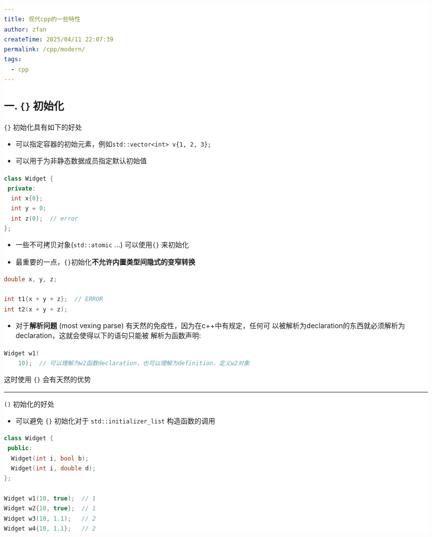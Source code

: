```yaml
---
title: 现代cpp的一些特性
author: zfan
createTime: 2025/04/11 22:07:39
permalink: /cpp/modern/
tags:
  - cpp
---
```


## 一. `{}` 初始化

`{}` 初始化具有如下的好处

- 可以指定容器的初始元素，例如`std::vector<int> v{1, 2, 3};`

- 可以用于为非静态数据成员指定默认初始值

```cpp
class Widget {
 private:
  int x{0};
  int y = 0;
  int z(0);  // error
};
```

- 一些不可拷贝对象(`std::atomic` ...) 可以使用`{}` 来初始化

- 最重要的一点，`{}`初始化**不允许内置类型间隐式的变窄转换**

```cpp
double x, y, z;

int t1{x + y + z};  // ERROR
int t2(x + y + z);
```

- 对于**解析问题** (most vexing parse) 有天然的免疫性，因为在c++中有规定，任何可
  以被解析为declaration的东西就必须解析为declaration，这就会使得以下的语句只能被
  解析为函数声明:

```cpp
Widget w1(
    10);  // 可以理解为w2函数declaration，也可以理解为definition，定义w2对象
```

这时使用 `{}` 会有天然的优势

---

`()` 初始化的好处

- 可以避免 `{}` 初始化对于 `std::initializer_list` 构造函数的调用

```cpp
class Widget {
 public:
  Widget(int i, bool b);
  Widget(int i, double d);
};

Widget w1(10, true);  // 1
Widget w2{10, true};  // 1
Widget w3(10, 1.1);   // 2
Widget w4{10, 1.1};   // 2
```
